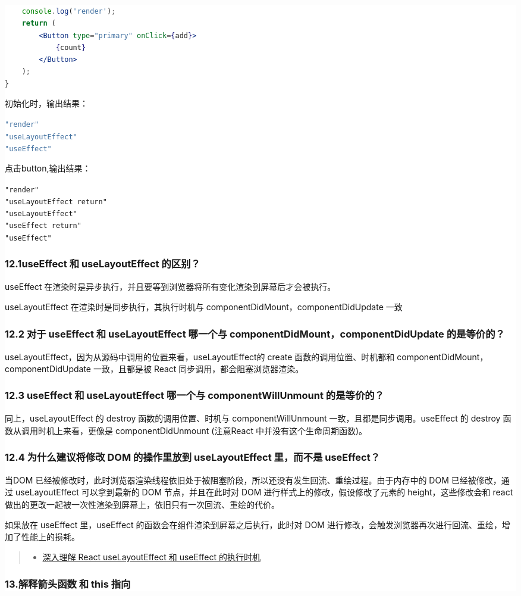 ```jsx
	console.log('render');
	return (
		<Button type="primary" onClick={add}>
			{count}
		</Button>
	);
}
```

初始化时，输出结果：

```js
"render"
"useLayoutEffect"
"useEffect"
```

点击button,输出结果：

```
"render"
"useLayoutEffect return"
"useLayoutEffect"
"useEffect return"
"useEffect"
```

### 12.1useEffect 和 useLayoutEffect 的区别？
useEffect 在渲染时是异步执行，并且要等到浏览器将所有变化渲染到屏幕后才会被执行。

useLayoutEffect 在渲染时是同步执行，其执行时机与 componentDidMount，componentDidUpdate 一致

### 12.2 对于 useEffect 和 useLayoutEffect 哪一个与 componentDidMount，componentDidUpdate 的是等价的？
useLayoutEffect，因为从源码中调用的位置来看，useLayoutEffect的 create 函数的调用位置、时机都和 componentDidMount，componentDidUpdate 一致，且都是被 React 同步调用，都会阻塞浏览器渲染。

### 12.3 useEffect 和 useLayoutEffect 哪一个与 componentWillUnmount 的是等价的？
同上，useLayoutEffect 的 destroy 函数的调用位置、时机与 componentWillUnmount 一致，且都是同步调用。useEffect 的 destroy 函数从调用时机上来看，更像是 componentDidUnmount (注意React 中并没有这个生命周期函数)。

### 12.4 为什么建议将修改 DOM 的操作里放到 useLayoutEffect 里，而不是 useEffect？
当DOM 已经被修改时，此时浏览器渲染线程依旧处于被阻塞阶段，所以还没有发生回流、重绘过程。由于内存中的 DOM 已经被修改，通过 useLayoutEffect 可以拿到最新的 DOM 节点，并且在此时对 DOM 进行样式上的修改，假设修改了元素的 height，这些修改会和 react 做出的更改一起被一次性渲染到屏幕上，依旧只有一次回流、重绘的代价。

如果放在 useEffect 里，useEffect 的函数会在组件渲染到屏幕之后执行，此时对 DOM 进行修改，会触发浏览器再次进行回流、重绘，增加了性能上的损耗。

> + [深入理解 React useLayoutEffect 和 useEffect 的执行时机](https://blog.csdn.net/yunfeihe233/article/details/106616674/)

### 13.解释箭头函数 和 this 指向
